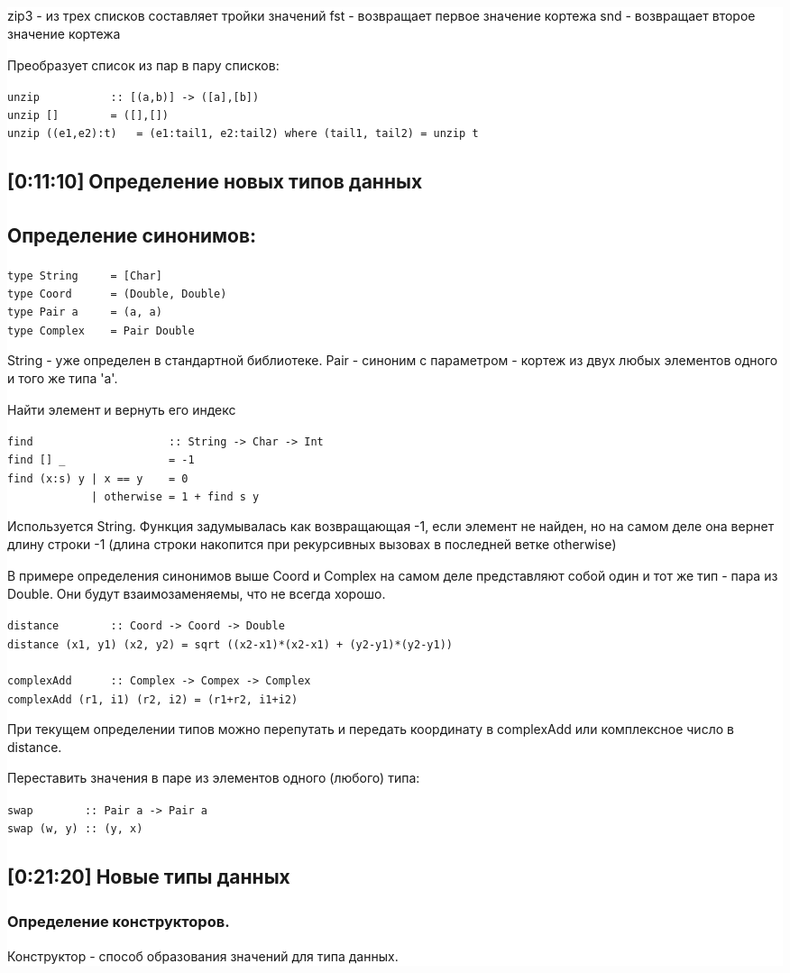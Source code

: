 zip3 - из трех списков составляет тройки значений
fst - возвращает первое значение кортежа
snd - возвращает второе значение кортежа

Преобразует список из пар в пару списков:

    unzip           :: [(a,b)] -> ([a],[b])
    unzip []        = ([],[])
    unzip ((e1,e2):t)   = (e1:tail1, e2:tail2) where (tail1, tail2) = unzip t

[0:11:10] Определение новых типов данных
--------------------------------------------

Определение синонимов:
--------------------------------------------

    type String     = [Char]
    type Coord      = (Double, Double)
    type Pair a     = (a, a)
    type Complex    = Pair Double

String - уже определен в стандартной библиотеке.
Pair - синоним с параметром - кортеж из двух любых элементов одного и того же типа 'a'.

Найти элемент и вернуть его индекс

    find                     :: String -> Char -> Int
    find [] _                = -1
    find (x:s) y | x == y    = 0
                 | otherwise = 1 + find s y

Используется String.
Функция задумывалась как возвращающая -1, если элемент не найден, но на самом деле она вернет длину строки -1 (длина строки накопится при рекурсивных вызовах в последней ветке otherwise)

В примере определения синонимов выше Coord и Complex на самом деле представляют собой один и тот же тип - пара из Double.
Они будут взаимозаменяемы, что не всегда хорошо.

    distance        :: Coord -> Coord -> Double
    distance (x1, y1) (x2, y2) = sqrt ((x2-x1)*(x2-x1) + (y2-y1)*(y2-y1))

    complexAdd      :: Complex -> Compex -> Complex
    complexAdd (r1, i1) (r2, i2) = (r1+r2, i1+i2)

При текущем определении типов можно перепутать и передать координату в complexAdd или комплексное число в distance.

Переставить значения в паре из элементов одного (любого) типа:

    swap        :: Pair a -> Pair a
    swap (w, y) :: (y, x)

[0:21:20] Новые типы данных
--------------------------------------------

### Определение конструкторов.
Конструктор - способ образования значений для типа данных.
